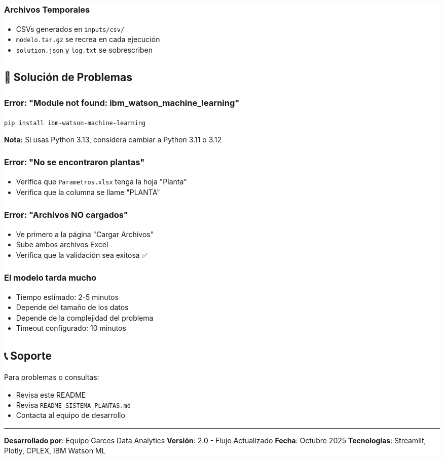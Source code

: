 ### Archivos Temporales
- CSVs generados en `inputs/csv/`
- `modelo.tar.gz` se recrea en cada ejecución
- `solution.json` y `log.txt` se sobrescriben

## 🐛 Solución de Problemas

### Error: "Module not found: ibm_watson_machine_learning"
```bash
pip install ibm-watson-machine-learning
```
**Nota:** Si usas Python 3.13, considera cambiar a Python 3.11 o 3.12

### Error: "No se encontraron plantas"
- Verifica que `Parametros.xlsx` tenga la hoja "Planta"
- Verifica que la columna se llame "PLANTA"

### Error: "Archivos NO cargados"
- Ve primero a la página "Cargar Archivos"
- Sube ambos archivos Excel
- Verifica que la validación sea exitosa ✅

### El modelo tarda mucho
- Tiempo estimado: 2-5 minutos
- Depende del tamaño de los datos
- Depende de la complejidad del problema
- Timeout configurado: 10 minutos

## 📞 Soporte

Para problemas o consultas:
- Revisa este README
- Revisa `README_SISTEMA_PLANTAS.md`
- Contacta al equipo de desarrollo

---

**Desarrollado por**: Equipo Garces Data Analytics
**Versión**: 2.0 - Flujo Actualizado
**Fecha**: Octubre 2025
**Tecnologías**: Streamlit, Plotly, CPLEX, IBM Watson ML
